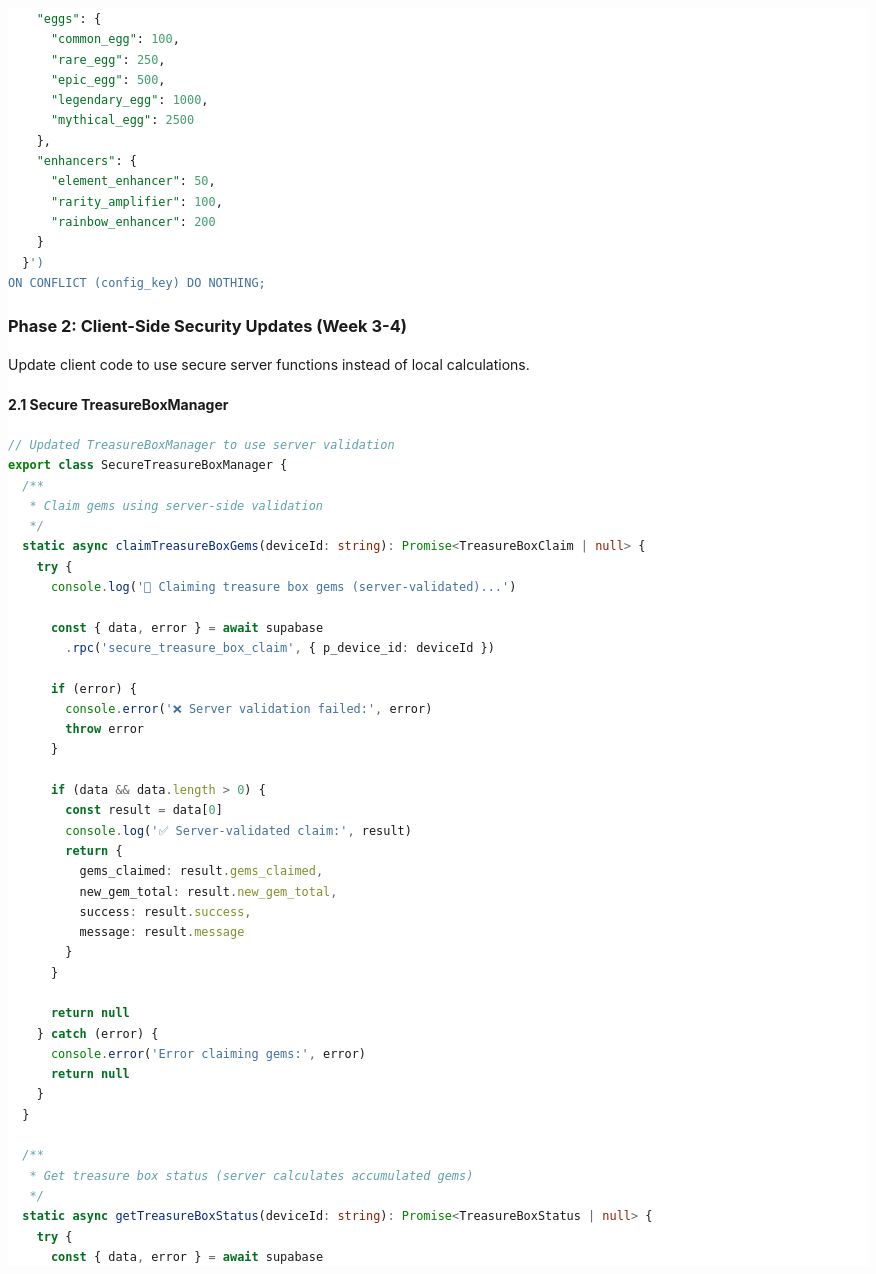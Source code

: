 ```sql
    "eggs": {
      "common_egg": 100,
      "rare_egg": 250,
      "epic_egg": 500,
      "legendary_egg": 1000,
      "mythical_egg": 2500
    },
    "enhancers": {
      "element_enhancer": 50,
      "rarity_amplifier": 100,
      "rainbow_enhancer": 200
    }
  }')
ON CONFLICT (config_key) DO NOTHING;
```

### **Phase 2: Client-Side Security Updates (Week 3-4)**

Update client code to use secure server functions instead of local calculations.

#### 2.1 **Secure TreasureBoxManager**

```typescript
// Updated TreasureBoxManager to use server validation
export class SecureTreasureBoxManager {
  /**
   * Claim gems using server-side validation
   */
  static async claimTreasureBoxGems(deviceId: string): Promise<TreasureBoxClaim | null> {
    try {
      console.log('💎 Claiming treasure box gems (server-validated)...')
      
      const { data, error } = await supabase
        .rpc('secure_treasure_box_claim', { p_device_id: deviceId })
      
      if (error) {
        console.error('❌ Server validation failed:', error)
        throw error
      }
      
      if (data && data.length > 0) {
        const result = data[0]
        console.log('✅ Server-validated claim:', result)
        return {
          gems_claimed: result.gems_claimed,
          new_gem_total: result.new_gem_total,
          success: result.success,
          message: result.message
        }
      }
      
      return null
    } catch (error) {
      console.error('Error claiming gems:', error)
      return null
    }
  }

  /**
   * Get treasure box status (server calculates accumulated gems)
   */
  static async getTreasureBoxStatus(deviceId: string): Promise<TreasureBoxStatus | null> {
    try {
      const { data, error } = await supabase
```